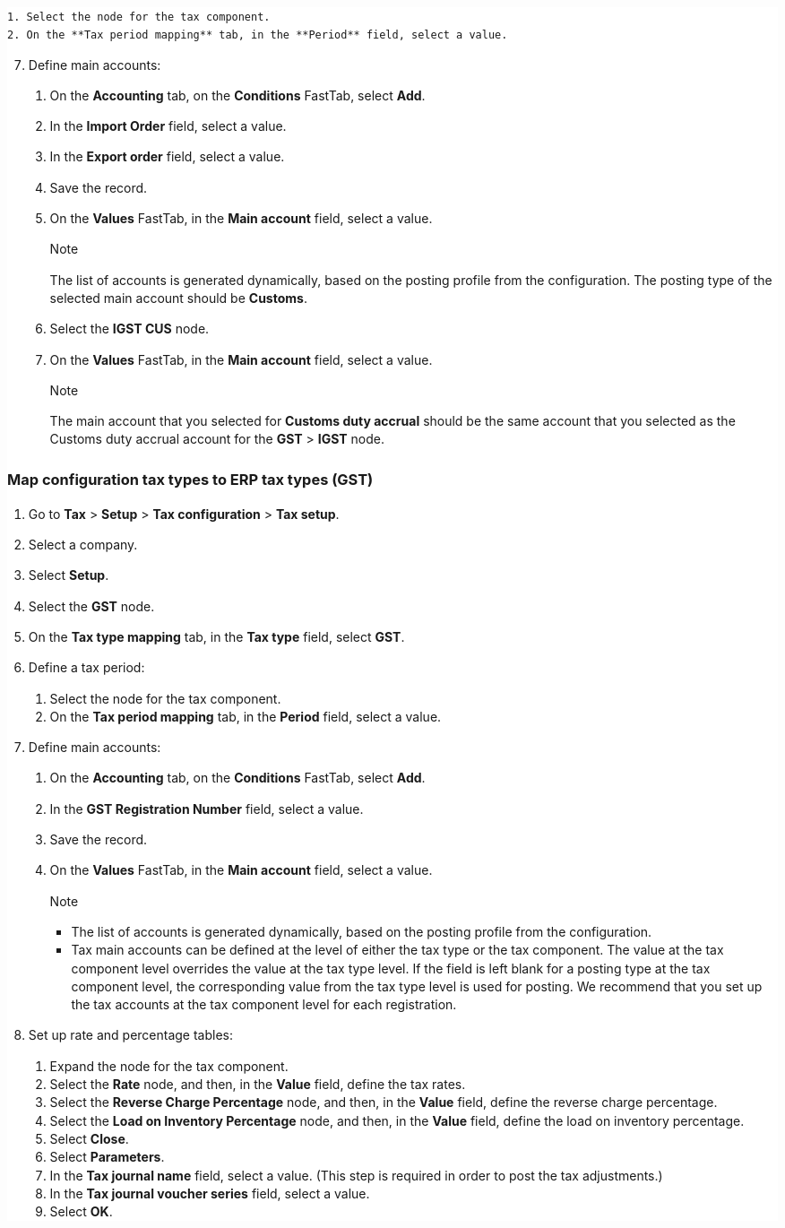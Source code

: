     1. Select the node for the tax component.
    2. On the **Tax period mapping** tab, in the **Period** field, select a value.

7. Define main accounts:

   1. On the **Accounting** tab, on the **Conditions** FastTab, select **Add**.
   2. In the **Import Order** field, select a value.
   3. In the **Export order** field, select a value.
   4. Save the record.
   5. On the **Values** FastTab, in the **Main account** field, select a value.

       > [!NOTE]
       > The list of accounts is generated dynamically, based on the posting profile from the configuration. The posting type of the selected main account should be **Customs**.

   6. Select the **IGST CUS** node.
   7. On the **Values** FastTab, in the **Main account** field, select a value.

      > [!NOTE]
      > The main account that you selected for **Customs duty accrual** should be the same account that you selected as the Customs duty accrual account for the **GST** &gt; **IGST** node.

### Map configuration tax types to ERP tax types (GST)

1. Go to **Tax** &gt; **Setup** &gt; **Tax configuration** &gt; **Tax setup**.
2. Select a company.
3. Select **Setup**.
4. Select the **GST** node.
5. On the **Tax type mapping** tab, in the **Tax type** field, select **GST**.
6. Define a tax period:

    1. Select the node for the tax component.
    2. On the **Tax period mapping** tab, in the **Period** field, select a value.

7. Define main accounts:

   1. On the **Accounting** tab, on the **Conditions** FastTab, select **Add**.
   2. In the **GST Registration Number** field, select a value.
   3. Save the record.
   4. On the **Values** FastTab, in the **Main account** field, select a value.

      > [!NOTE]
      > - The list of accounts is generated dynamically, based on the posting profile from the configuration.
      > - Tax main accounts can be defined at the level of either the tax type or the tax component. The value at the tax component level overrides the value at the tax type level. If the field is left blank for a posting type at the tax component level, the corresponding value from the tax type level is used for posting. We recommend that you set up the tax accounts at the tax component level for each  registration.

8. Set up rate and percentage tables:

    1. Expand the node for the tax component.
    2. Select the **Rate** node, and then, in the **Value** field, define the tax rates.
    3. Select the **Reverse Charge Percentage** node, and then, in the **Value** field, define the reverse charge percentage.
    4. Select the **Load on Inventory Percentage** node, and then, in the **Value** field, define the load on inventory percentage.
    5. Select **Close**.
    6. Select **Parameters**.
    7. In the **Tax journal name** field, select a value. (This step is required in order to post the tax adjustments.)
    8. In the **Tax journal voucher series** field, select a value.
    9. Select **OK**.
